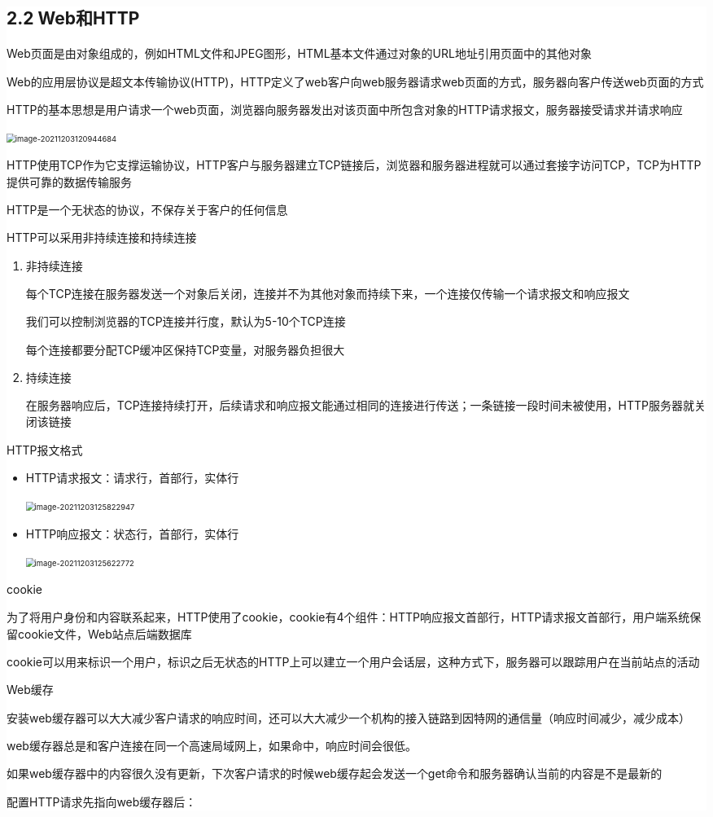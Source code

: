 
## 2.2 Web和HTTP

Web页面是由对象组成的，例如HTML文件和JPEG图形，HTML基本文件通过对象的URL地址引用页面中的其他对象

Web的应用层协议是超文本传输协议(HTTP)，HTTP定义了web客户向web服务器请求web页面的方式，服务器向客户传送web页面的方式

HTTP的基本思想是用户请求一个web页面，浏览器向服务器发出对该页面中所包含对象的HTTP请求报文，服务器接受请求并请求响应

<img src="/Users/lizhihan/Library/Application Support/typora-user-images/image-20211203120944684.png" alt="image-20211203120944684" style="zoom: 67%;" />



HTTP使用TCP作为它支撑运输协议，HTTP客户与服务器建立TCP链接后，浏览器和服务器进程就可以通过套接字访问TCP，TCP为HTTP提供可靠的数据传输服务

HTTP是一个无状态的协议，不保存关于客户的任何信息



HTTP可以采用非持续连接和持续连接

1. 非持续连接

   每个TCP连接在服务器发送一个对象后关闭，连接并不为其他对象而持续下来，一个连接仅传输一个请求报文和响应报文

   我们可以控制浏览器的TCP连接并行度，默认为5-10个TCP连接

   每个连接都要分配TCP缓冲区保持TCP变量，对服务器负担很大

2. 持续连接

   在服务器响应后，TCP连接持续打开，后续请求和响应报文能通过相同的连接进行传送；一条链接一段时间未被使用，HTTP服务器就关闭该链接



HTTP报文格式

- HTTP请求报文：请求行，首部行，实体行

  <img src="/Users/lizhihan/Library/Application Support/typora-user-images/image-20211203125822947.png" alt="image-20211203125822947" style="zoom:67%;" />

- HTTP响应报文：状态行，首部行，实体行

  <img src="/Users/lizhihan/Library/Application Support/typora-user-images/image-20211203125622772.png" alt="image-20211203125622772" style="zoom:67%;" />



cookie

为了将用户身份和内容联系起来，HTTP使用了cookie，cookie有4个组件：HTTP响应报文首部行，HTTP请求报文首部行，用户端系统保留cookie文件，Web站点后端数据库

cookie可以用来标识一个用户，标识之后无状态的HTTP上可以建立一个用户会话层，这种方式下，服务器可以跟踪用户在当前站点的活动





Web缓存

安装web缓存器可以大大减少客户请求的响应时间，还可以大大减少一个机构的接入链路到因特网的通信量（响应时间减少，减少成本）

web缓存器总是和客户连接在同一个高速局域网上，如果命中，响应时间会很低。

如果web缓存器中的内容很久没有更新，下次客户请求的时候web缓存起会发送一个get命令和服务器确认当前的内容是不是最新的

配置HTTP请求先指向web缓存器后：
